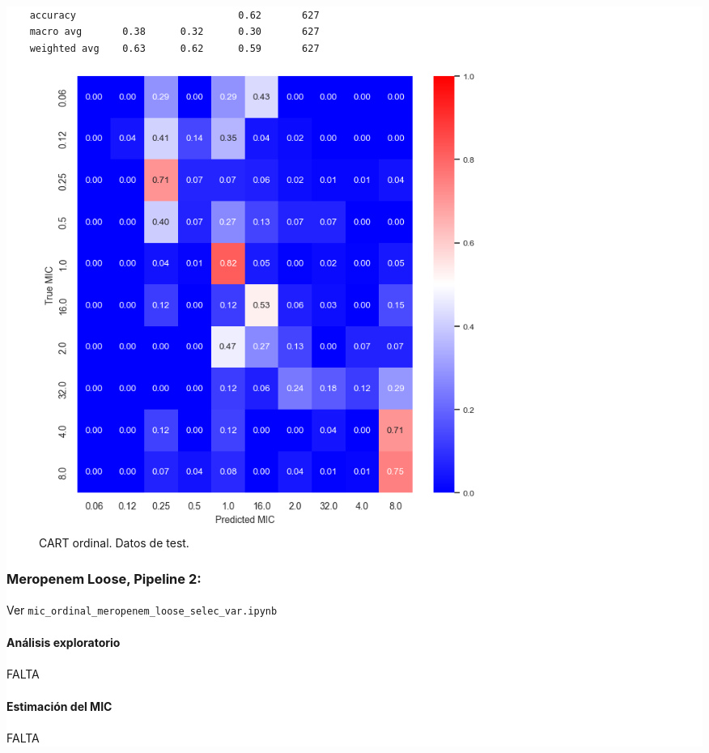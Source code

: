         accuracy                            0.62       627
        macro avg       0.38      0.32      0.30       627
        weighted avg    0.63      0.62      0.59       627

<figure>
<img src="merop-loose1-NNordinal.png" width="70%">
<figcaption> CART ordinal. Datos de test. </figcaption>
</figure>

###  Meropenem Loose, Pipeline 2:

Ver `mic_ordinal_meropenem_loose_selec_var.ipynb`

#### Análisis exploratorio
FALTA

#### Estimación del MIC
FALTA
